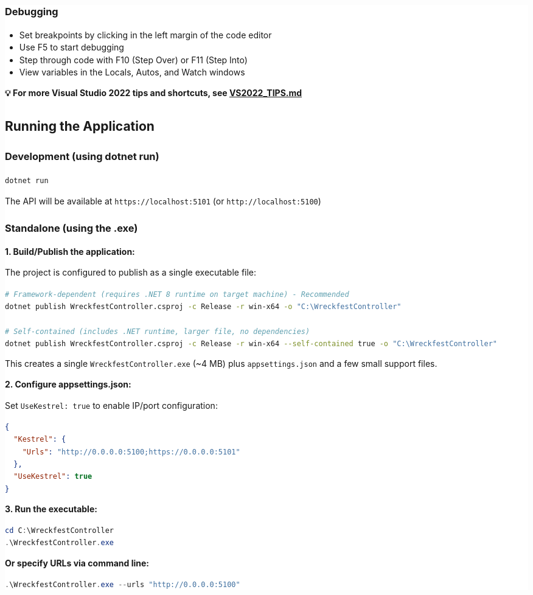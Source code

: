 ### Debugging

- Set breakpoints by clicking in the left margin of the code editor
- Use F5 to start debugging
- Step through code with F10 (Step Over) or F11 (Step Into)
- View variables in the Locals, Autos, and Watch windows

**💡 For more Visual Studio 2022 tips and shortcuts, see [VS2022_TIPS.md](VS2022_TIPS.md)**

## Running the Application

### Development (using dotnet run)

```bash
dotnet run
```

The API will be available at `https://localhost:5101` (or `http://localhost:5100`)

### Standalone (using the .exe)

**1. Build/Publish the application:**

The project is configured to publish as a single executable file:

```bash
# Framework-dependent (requires .NET 8 runtime on target machine) - Recommended
dotnet publish WreckfestController.csproj -c Release -r win-x64 -o "C:\WreckfestController"

# Self-contained (includes .NET runtime, larger file, no dependencies)
dotnet publish WreckfestController.csproj -c Release -r win-x64 --self-contained true -o "C:\WreckfestController"
```

This creates a single `WreckfestController.exe` (~4 MB) plus `appsettings.json` and a few small support files.

**2. Configure appsettings.json:**

Set `UseKestrel: true` to enable IP/port configuration:

```json
{
  "Kestrel": {
    "Urls": "http://0.0.0.0:5100;https://0.0.0.0:5101"
  },
  "UseKestrel": true
}
```

**3. Run the executable:**
```powershell
cd C:\WreckfestController
.\WreckfestController.exe
```

**Or specify URLs via command line:**
```powershell
.\WreckfestController.exe --urls "http://0.0.0.0:5100"
```
